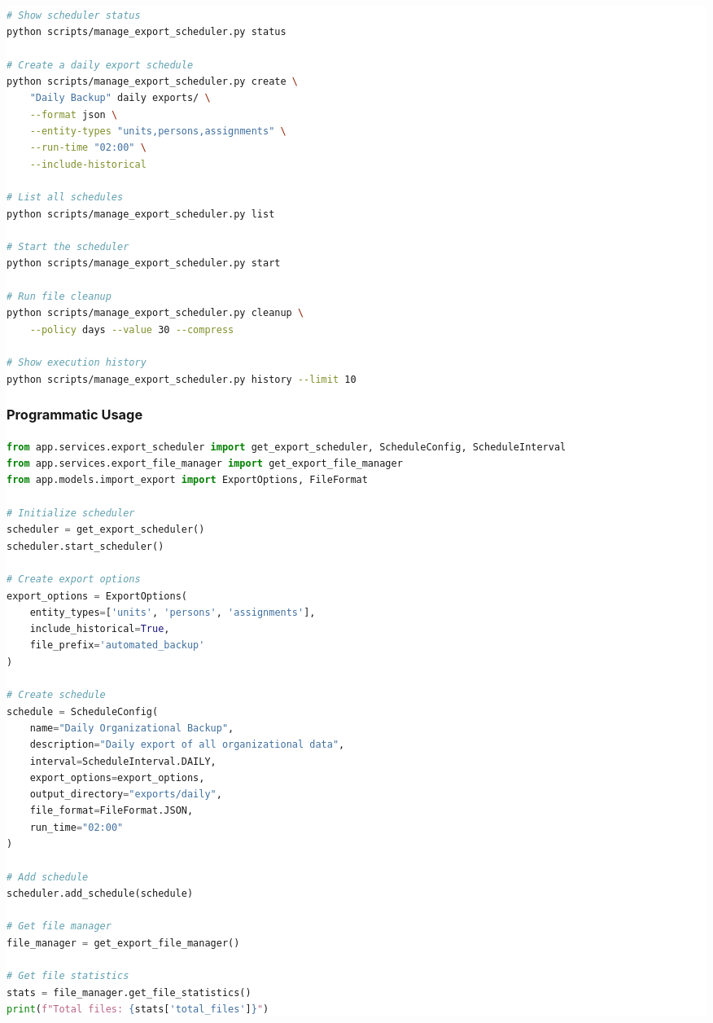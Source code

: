 ```bash
# Show scheduler status
python scripts/manage_export_scheduler.py status

# Create a daily export schedule
python scripts/manage_export_scheduler.py create \
    "Daily Backup" daily exports/ \
    --format json \
    --entity-types "units,persons,assignments" \
    --run-time "02:00" \
    --include-historical

# List all schedules
python scripts/manage_export_scheduler.py list

# Start the scheduler
python scripts/manage_export_scheduler.py start

# Run file cleanup
python scripts/manage_export_scheduler.py cleanup \
    --policy days --value 30 --compress

# Show execution history
python scripts/manage_export_scheduler.py history --limit 10
```

### Programmatic Usage

```python
from app.services.export_scheduler import get_export_scheduler, ScheduleConfig, ScheduleInterval
from app.services.export_file_manager import get_export_file_manager
from app.models.import_export import ExportOptions, FileFormat

# Initialize scheduler
scheduler = get_export_scheduler()
scheduler.start_scheduler()

# Create export options
export_options = ExportOptions(
    entity_types=['units', 'persons', 'assignments'],
    include_historical=True,
    file_prefix='automated_backup'
)

# Create schedule
schedule = ScheduleConfig(
    name="Daily Organizational Backup",
    description="Daily export of all organizational data",
    interval=ScheduleInterval.DAILY,
    export_options=export_options,
    output_directory="exports/daily",
    file_format=FileFormat.JSON,
    run_time="02:00"
)

# Add schedule
scheduler.add_schedule(schedule)

# Get file manager
file_manager = get_export_file_manager()

# Get file statistics
stats = file_manager.get_file_statistics()
print(f"Total files: {stats['total_files']}")
```
